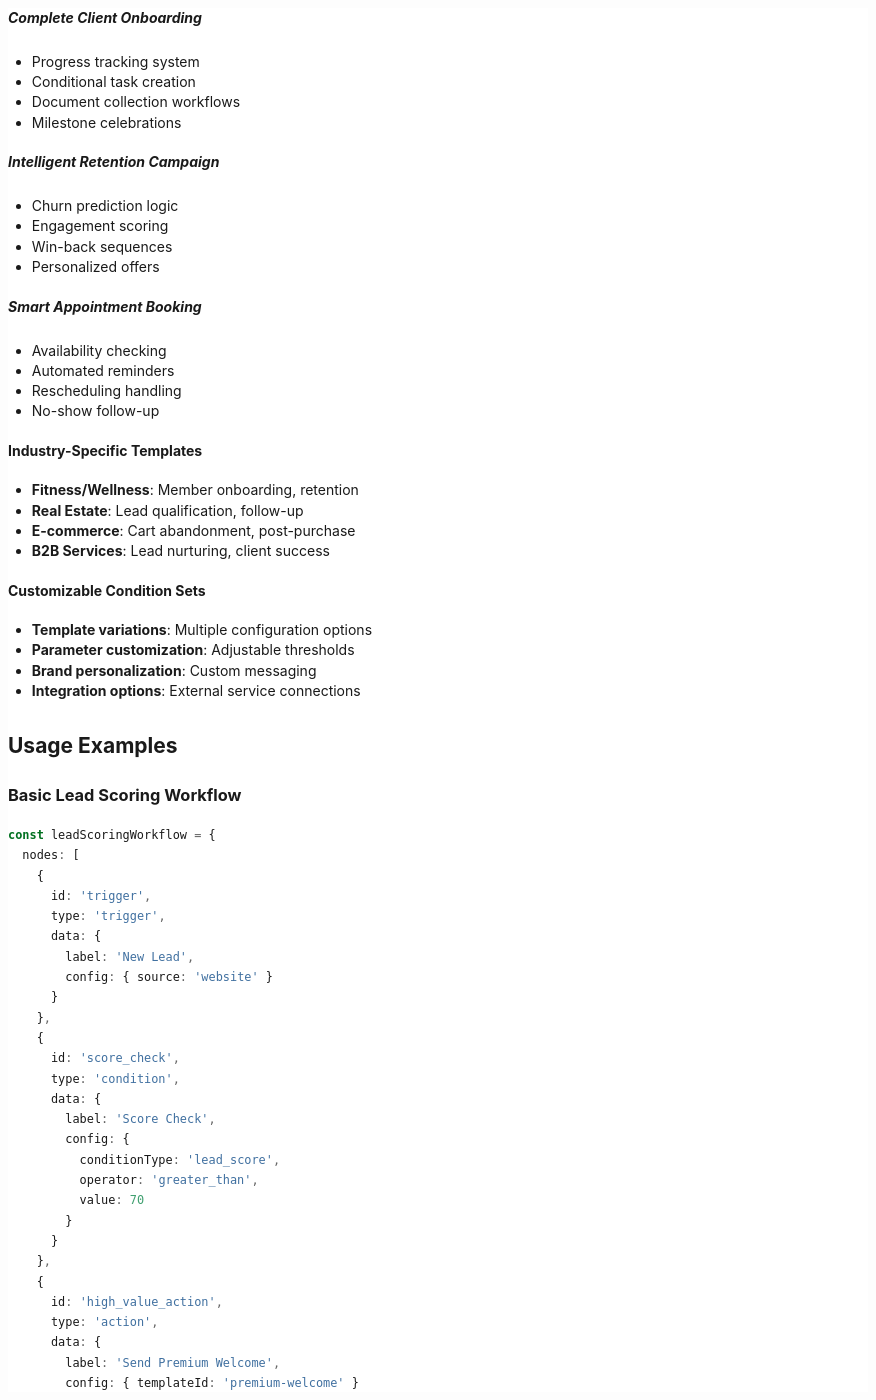 ##### Complete Client Onboarding
- Progress tracking system
- Conditional task creation
- Document collection workflows
- Milestone celebrations

##### Intelligent Retention Campaign
- Churn prediction logic
- Engagement scoring
- Win-back sequences
- Personalized offers

##### Smart Appointment Booking
- Availability checking
- Automated reminders
- Rescheduling handling
- No-show follow-up

#### Industry-Specific Templates
- **Fitness/Wellness**: Member onboarding, retention
- **Real Estate**: Lead qualification, follow-up
- **E-commerce**: Cart abandonment, post-purchase
- **B2B Services**: Lead nurturing, client success

#### Customizable Condition Sets
- **Template variations**: Multiple configuration options
- **Parameter customization**: Adjustable thresholds
- **Brand personalization**: Custom messaging
- **Integration options**: External service connections

## Usage Examples

### Basic Lead Scoring Workflow

```typescript
const leadScoringWorkflow = {
  nodes: [
    {
      id: 'trigger',
      type: 'trigger',
      data: {
        label: 'New Lead',
        config: { source: 'website' }
      }
    },
    {
      id: 'score_check',
      type: 'condition',
      data: {
        label: 'Score Check',
        config: {
          conditionType: 'lead_score',
          operator: 'greater_than',
          value: 70
        }
      }
    },
    {
      id: 'high_value_action',
      type: 'action',
      data: {
        label: 'Send Premium Welcome',
        config: { templateId: 'premium-welcome' }
```